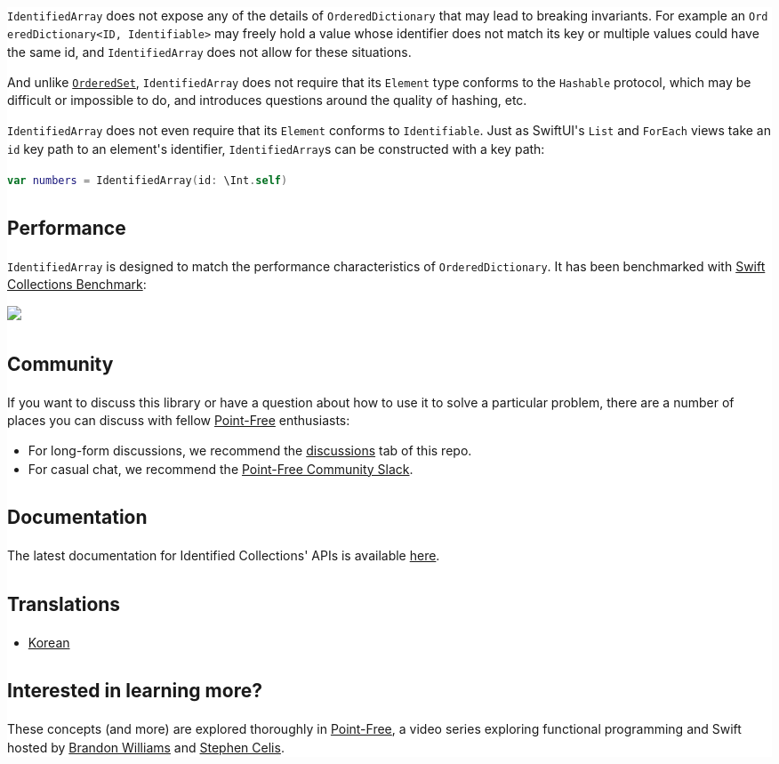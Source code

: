 `IdentifiedArray` does not expose any of the details of `OrderedDictionary` that may lead to
breaking invariants. For example an `OrderedDictionary<ID, Identifiable>` may freely hold a value
whose identifier does not match its key or multiple values could have the same id, and
`IdentifiedArray` does not allow for these situations.

And unlike
[`OrderedSet`](https://github.com/apple/swift-collections/blob/main/Documentation/OrderedSet.md),
`IdentifiedArray` does not require that its `Element` type conforms to the `Hashable` protocol,
which may be difficult or impossible to do, and introduces questions around the quality of hashing,
etc.

`IdentifiedArray` does not even require that its `Element` conforms to `Identifiable`. Just as
SwiftUI's `List` and `ForEach` views take an `id` key path to an element's identifier,
`IdentifiedArray`s can be constructed with a key path:

```swift  
var numbers = IdentifiedArray(id: \Int.self)
```

## Performance

`IdentifiedArray` is designed to match the performance characteristics of `OrderedDictionary`. It
has been benchmarked with
[Swift Collections Benchmark](https://github.com/apple/swift-collections-benchmark):

![](.github/benchmark.png)

## Community

If you want to discuss this library or have a question about how to use it to solve 
a particular problem, there are a number of places you can discuss with fellow 
[Point-Free](http://www.pointfree.co) enthusiasts:

* For long-form discussions, we recommend the [discussions](http://github.com/pointfreeco/swift-identified-collections/discussions) tab of this repo.
* For casual chat, we recommend the [Point-Free Community Slack](http://pointfree.co/slack-invite).

## Documentation

The latest documentation for Identified Collections' APIs is available
[here](https://swiftpackageindex.com/pointfreeco/swift-identified-collections/main/documentation/identifiedcollections).

## Translations

- [Korean](https://gist.github.com/havilog/594bcaba48e7e40cb0395243fa96b47e)

## Interested in learning more?

These concepts (and more) are explored thoroughly in [Point-Free](https://www.pointfree.co), a video
series exploring functional programming and Swift hosted by [Brandon Williams](https://github.com/mbrandonw) and [Stephen Celis](https://github.com/stephencelis).
